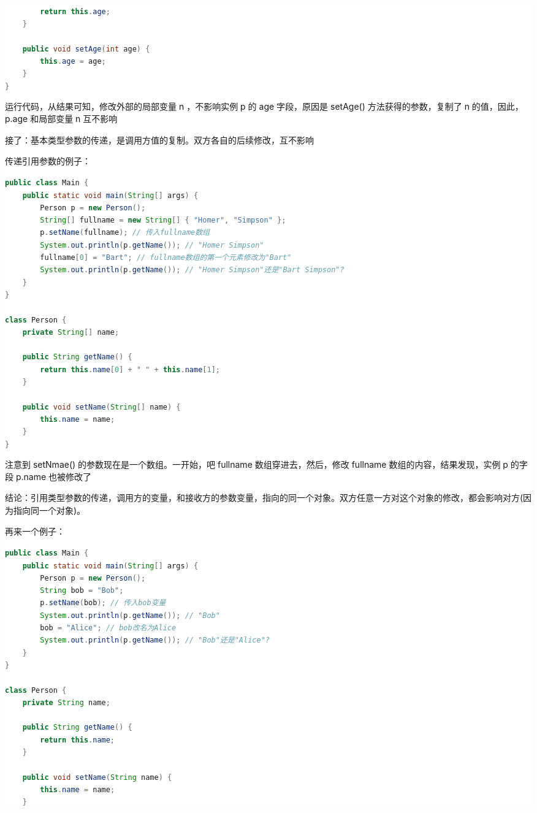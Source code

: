 ```java
        return this.age;
    }

    public void setAge(int age) {
        this.age = age;
    }
}
```

运行代码，从结果可知，修改外部的局部变量 n ，不影响实例 p 的 age 字段，原因是 setAge() 方法获得的参数，复制了 n 的值，因此，p.age 和局部变量 n 互不影响

接了：基本类型参数的传递，是调用方值的复制。双方各自的后续修改，互不影响

传递引用参数的例子：
```java
public class Main {
    public static void main(String[] args) {
        Person p = new Person();
        String[] fullname = new String[] { "Homer", "Simpson" };
        p.setName(fullname); // 传入fullname数组
        System.out.println(p.getName()); // "Homer Simpson"
        fullname[0] = "Bart"; // fullname数组的第一个元素修改为"Bart"
        System.out.println(p.getName()); // "Homer Simpson"还是"Bart Simpson"?
    }
}

class Person {
    private String[] name;

    public String getName() {
        return this.name[0] + " " + this.name[1];
    }

    public void setName(String[] name) {
        this.name = name;
    }
}
```

注意到 setNmae() 的参数现在是一个数组。一开始，吧 fullname 数组穿进去，然后，修改 fullname 数组的内容，结果发现，实例 p 的字段 p.name 也被修改了

结论：引用类型参数的传递，调用方的变量，和接收方的参数变量，指向的同一个对象。双方任意一方对这个对象的修改，都会影响对方(因为指向同一个对象)。

再来一个例子：
```java
public class Main {
    public static void main(String[] args) {
        Person p = new Person();
        String bob = "Bob";
        p.setName(bob); // 传入bob变量
        System.out.println(p.getName()); // "Bob"
        bob = "Alice"; // bob改名为Alice
        System.out.println(p.getName()); // "Bob"还是"Alice"?
    }
}

class Person {
    private String name;

    public String getName() {
        return this.name;
    }

    public void setName(String name) {
        this.name = name;
    }
```